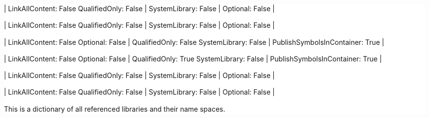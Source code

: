 | LinkAllContent: False QualifiedOnly: False | SystemLibrary: False | Optional: False |

| LinkAllContent: False QualifiedOnly: False | SystemLibrary: False | Optional: False |

| LinkAllContent: False Optional: False | QualifiedOnly: False SystemLibrary: False | PublishSymbolsInContainer: True |

| LinkAllContent: False Optional: False | QualifiedOnly: True SystemLibrary: False | PublishSymbolsInContainer: True |

| LinkAllContent: False QualifiedOnly: False | SystemLibrary: False | Optional: False |

| LinkAllContent: False QualifiedOnly: False | SystemLibrary: False | Optional: False |

This is a dictionary of all referenced libraries and their name spaces.
